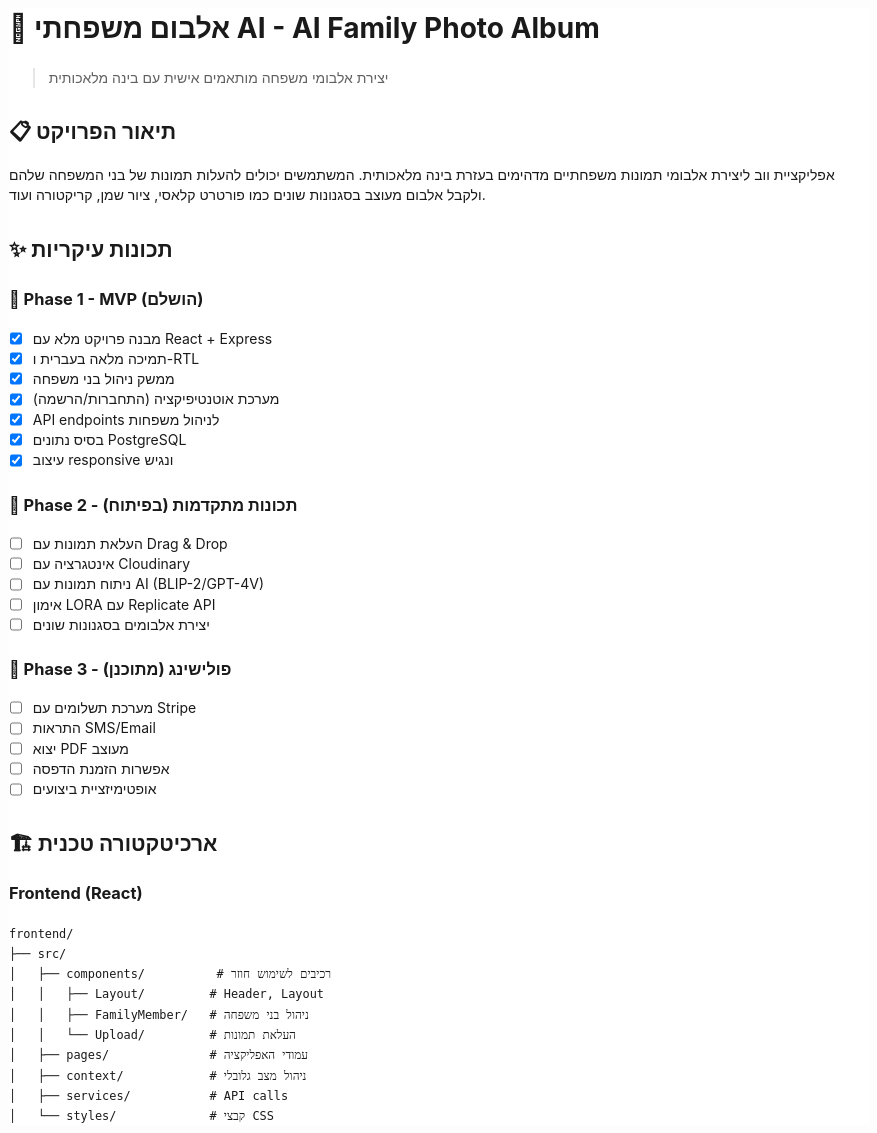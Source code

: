 # 🎨 אלבום משפחתי AI - AI Family Photo Album

> יצירת אלבומי משפחה מותאמים אישית עם בינה מלאכותית

## 📋 תיאור הפרויקט

אפליקציית ווב ליצירת אלבומי תמונות משפחתיים מדהימים בעזרת בינה מלאכותית. המשתמשים יכולים להעלות תמונות של בני המשפחה שלהם ולקבל אלבום מעוצב בסגנונות שונים כמו פורטרט קלאסי, ציור שמן, קריקטורה ועוד.

## ✨ תכונות עיקריות

### 🎯 Phase 1 - MVP (הושלם)
- [x] מבנה פרויקט מלא עם React + Express
- [x] תמיכה מלאה בעברית ו-RTL
- [x] ממשק ניהול בני משפחה
- [x] מערכת אוטנטיפיקציה (התחברות/הרשמה)
- [x] API endpoints לניהול משפחות
- [x] בסיס נתונים PostgreSQL
- [x] עיצוב responsive ונגיש

### 🚀 Phase 2 - תכונות מתקדמות (בפיתוח)
- [ ] העלאת תמונות עם Drag & Drop
- [ ] אינטגרציה עם Cloudinary
- [ ] ניתוח תמונות עם AI (BLIP-2/GPT-4V)
- [ ] אימון LORA עם Replicate API
- [ ] יצירת אלבומים בסגנונות שונים

### 🎨 Phase 3 - פולישינג (מתוכנן)
- [ ] מערכת תשלומים עם Stripe
- [ ] התראות SMS/Email
- [ ] יצוא PDF מעוצב
- [ ] אפשרות הזמנת הדפסה
- [ ] אופטימיזציית ביצועים

## 🏗️ ארכיטקטורה טכנית

### Frontend (React)
```
frontend/
├── src/
│   ├── components/          # רכיבים לשימוש חוזר
│   │   ├── Layout/         # Header, Layout
│   │   ├── FamilyMember/   # ניהול בני משפחה
│   │   └── Upload/         # העלאת תמונות
│   ├── pages/              # עמודי האפליקציה
│   ├── context/            # ניהול מצב גלובלי
│   ├── services/           # API calls
│   └── styles/             # קבצי CSS
```
